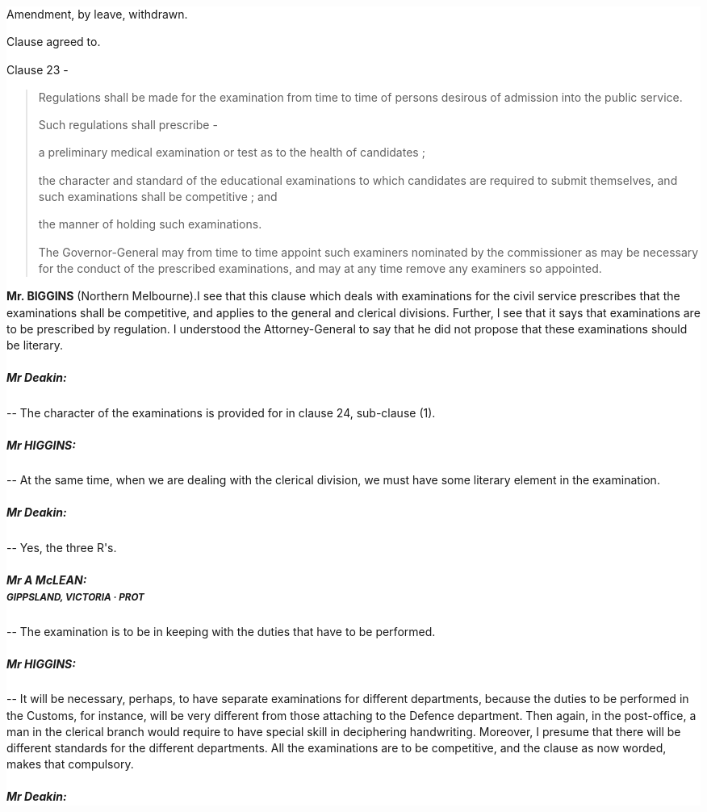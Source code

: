 Amendment, by leave, withdrawn. 

Clause agreed to. 

Clause 23 - 

  >Regulations shall be made for the examination from time to time of persons desirous of admission into the public service. 
  >
  >Such regulations shall prescribe - 
  >
  >a preliminary medical examination or test as to the health of candidates ; 
  >
  >the character and standard of the educational examinations to which candidates are required to submit themselves, and such examinations shall be  competitive ; and 
  >
  >the manner of holding such examinations. 
  >
  >The Governor-General may from time to time appoint such examiners nominated by the commissioner as may be necessary for the conduct of the prescribed examinations, and may at any time remove any examiners so appointed. 


 **Mr. BIGGINS** (Northern Melbourne).I see that this clause which deals with examinations for the civil service prescribes that the examinations shall be competitive, and applies to the general and clerical divisions. Further, I see that it says that examinations are to be prescribed by regulation. I understood the Attorney-General to say that he did not propose that these examinations should be literary. 

##### Mr Deakin:

-- The character of the examinations is provided for in clause 24, sub-clause (1). 

##### Mr HIGGINS:

-- At the same time, when we are dealing with the clerical division, we must have some literary element in the examination. 

##### Mr Deakin:

-- Yes, the three  R's. 

##### Mr A McLEAN:<br><small class="text-muted">GIPPSLAND, VICTORIA &middot; PROT</small>

-- The examination is to be in keeping with the duties that have to be performed. 

##### Mr HIGGINS:

-- It will be necessary, perhaps, to have separate examinations for different departments, because the duties to be performed in the Customs, for instance, will be very different from those attaching to the Defence department. Then again, in the post-office, a man in the clerical branch would require to have special skill in deciphering handwriting. Moreover, I presume that there will be different standards for the different departments. All the examinations are to be competitive, and the clause as now worded, makes that compulsory. 

##### Mr Deakin:
